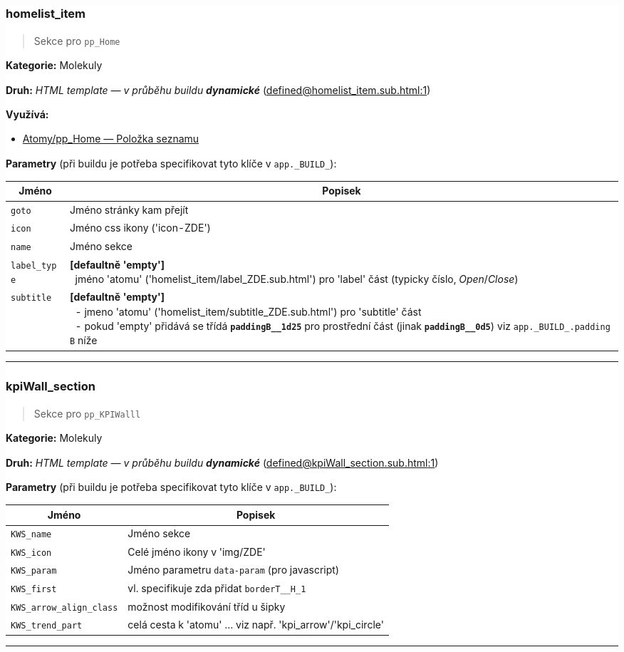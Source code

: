 ### **homelist_item** <a name="nav_molekuly-homelist_item"></a>
> Sekce pro `pp_Home`

**Kategorie:**
 Molekuly

**Druh:**
 *HTML template — v průběhu buildu **dynamické*** ([defined@homelist_item.sub.html:1](../html/molecules/homelist_item.sub.html#L1))

**Využívá:**
 - [Atomy/pp_Home — Položka seznamu](#nav_atomy-pp_home---položka-seznamu)
 
**Parametry** (při buildu je potřeba specifikovat tyto klíče v `app._BUILD_`):

|  Jméno  | Popisek |
| ------- | ------- |
 | `goto` | Jméno stránky kam přejít |
| `icon` | Jméno css ikony ('icon-ZDE') |
| `name` | Jméno sekce |
| `label_type` | __[defaultně 'empty']__<br>&nbsp;&nbsp;jméno 'atomu' ('homelist_item/label_ZDE.sub.html') pro 'label' část (typicky číslo, _Open_/_Close_) |
| `subtitle` | __[defaultně 'empty']__<br>&nbsp;&nbsp;- jmeno 'atomu' ('homelist_item/subtitle_ZDE.sub.html') pro 'subtitle' část<br>&nbsp;&nbsp;- pokud 'empty' přidává se třídá __`paddingB__1d25`__ pro prostřední část (jinak __`paddingB__0d5`__) viz `app._BUILD_.paddingB` níže | 
___

### **kpiWall_section** <a name="nav_molekuly-kpiwall_section"></a>
> Sekce pro `pp_KPIWalll`

**Kategorie:**
 Molekuly

**Druh:**
 *HTML template — v průběhu buildu **dynamické*** ([defined@kpiWall_section.sub.html:1](../html/molecules/kpiWall_section.sub.html#L1))
  
**Parametry** (při buildu je potřeba specifikovat tyto klíče v `app._BUILD_`):

|  Jméno  | Popisek |
| ------- | ------- |
 | `KWS_name` | Jméno sekce |
| `KWS_icon` | Celé jméno ikony v 'img/ZDE' |
| `KWS_param` | Jméno parametru `data-param` (pro javascript) |
| `KWS_first` | vl. specifikuje zda přidat `borderT__H_1` |
| `KWS_arrow_align_class` | možnost modifikování tříd u šipky |
| `KWS_trend_part` | celá cesta k 'atomu' … viz např. 'kpi_arrow'/'kpi_circle' | 
___
